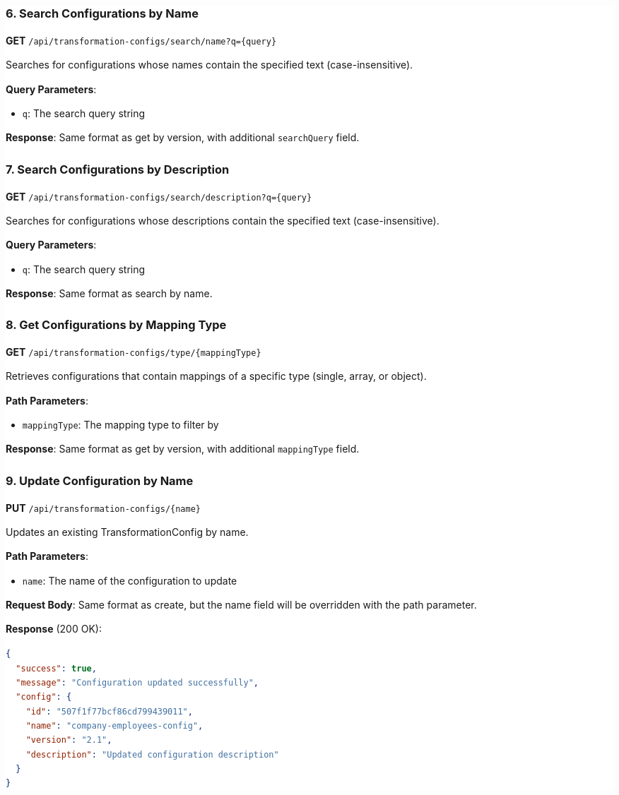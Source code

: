 ### 6. Search Configurations by Name

**GET** `/api/transformation-configs/search/name?q={query}`

Searches for configurations whose names contain the specified text (case-insensitive).

**Query Parameters**:
- `q`: The search query string

**Response**: Same format as get by version, with additional `searchQuery` field.

### 7. Search Configurations by Description

**GET** `/api/transformation-configs/search/description?q={query}`

Searches for configurations whose descriptions contain the specified text (case-insensitive).

**Query Parameters**:
- `q`: The search query string

**Response**: Same format as search by name.

### 8. Get Configurations by Mapping Type

**GET** `/api/transformation-configs/type/{mappingType}`

Retrieves configurations that contain mappings of a specific type (single, array, or object).

**Path Parameters**:
- `mappingType`: The mapping type to filter by

**Response**: Same format as get by version, with additional `mappingType` field.

### 9. Update Configuration by Name

**PUT** `/api/transformation-configs/{name}`

Updates an existing TransformationConfig by name.

**Path Parameters**:
- `name`: The name of the configuration to update

**Request Body**: Same format as create, but the name field will be overridden with the path parameter.

**Response** (200 OK):
```json
{
  "success": true,
  "message": "Configuration updated successfully",
  "config": {
    "id": "507f1f77bcf86cd799439011",
    "name": "company-employees-config",
    "version": "2.1",
    "description": "Updated configuration description"
  }
}
```
